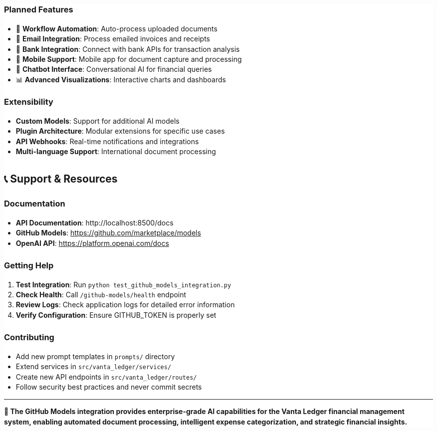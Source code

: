 ### Planned Features
- 🔄 **Workflow Automation**: Auto-process uploaded documents
- 📧 **Email Integration**: Process emailed invoices and receipts
- 🔗 **Bank Integration**: Connect with bank APIs for transaction analysis
- 📱 **Mobile Support**: Mobile app for document capture and processing
- 🤖 **Chatbot Interface**: Conversational AI for financial queries
- 📊 **Advanced Visualizations**: Interactive charts and dashboards

### Extensibility
- **Custom Models**: Support for additional AI models
- **Plugin Architecture**: Modular extensions for specific use cases
- **API Webhooks**: Real-time notifications and integrations
- **Multi-language Support**: International document processing

## 📞 Support & Resources

### Documentation
- **API Documentation**: http://localhost:8500/docs
- **GitHub Models**: https://github.com/marketplace/models
- **OpenAI API**: https://platform.openai.com/docs

### Getting Help
1. **Test Integration**: Run `python test_github_models_integration.py`
2. **Check Health**: Call `/github-models/health` endpoint
3. **Review Logs**: Check application logs for detailed error information
4. **Verify Configuration**: Ensure GITHUB_TOKEN is properly set

### Contributing
- Add new prompt templates in `prompts/` directory
- Extend services in `src/vanta_ledger/services/`
- Create new API endpoints in `src/vanta_ledger/routes/`
- Follow security best practices and never commit secrets

---

**🎉 The GitHub Models integration provides enterprise-grade AI capabilities for the Vanta Ledger financial management system, enabling automated document processing, intelligent expense categorization, and strategic financial insights.**





